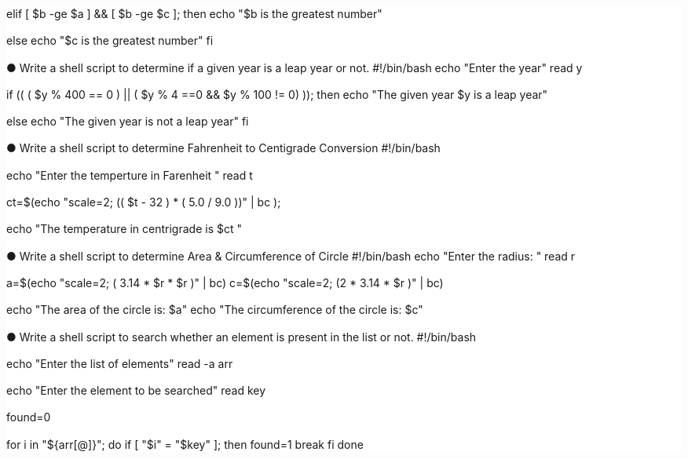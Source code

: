 elif [ $b -ge $a ] && [ $b -ge $c ]; then
echo "$b is the greatest number"

else
echo "$c is the greatest number"
fi

● Write a shell script to determine if a given year is a leap year or not.
#!/bin/bash
echo "Enter the year"
read y

if (( ( $y % 400 == 0 ) || ( $y % 4 ==0 && $y % 100 != 0) )); then
echo "The given year $y is a leap year"

else
echo "The given year is not a leap year"
fi

● Write a shell script to determine Fahrenheit to Centigrade Conversion
#!/bin/bash

echo "Enter the temperture in Farenheit "
read t

ct=$(echo "scale=2; (( $t - 32 ) * ( 5.0 / 9.0 ))" | bc );

echo "The temperature in centrigrade is $ct "

● Write a shell script to determine Area & Circumference of Circle
#!/bin/bash
echo "Enter the radius: "
read r

a=$(echo "scale=2; ( 3.14 * $r * $r )" | bc)
c=$(echo "scale=2; (2 * 3.14 * $r )" | bc)

echo "The area of the circle is: $a"
echo "The circumference of the circle is: $c"



● Write a shell script to search whether an element is present in the list or not.
#!/bin/bash

echo "Enter the list of elements"
read -a arr

echo "Enter the element to be searched"
read key

found=0

for i in "${arr[@]}"; do
    if [ "$i" = "$key" ]; then
        found=1
        break
    fi
done

